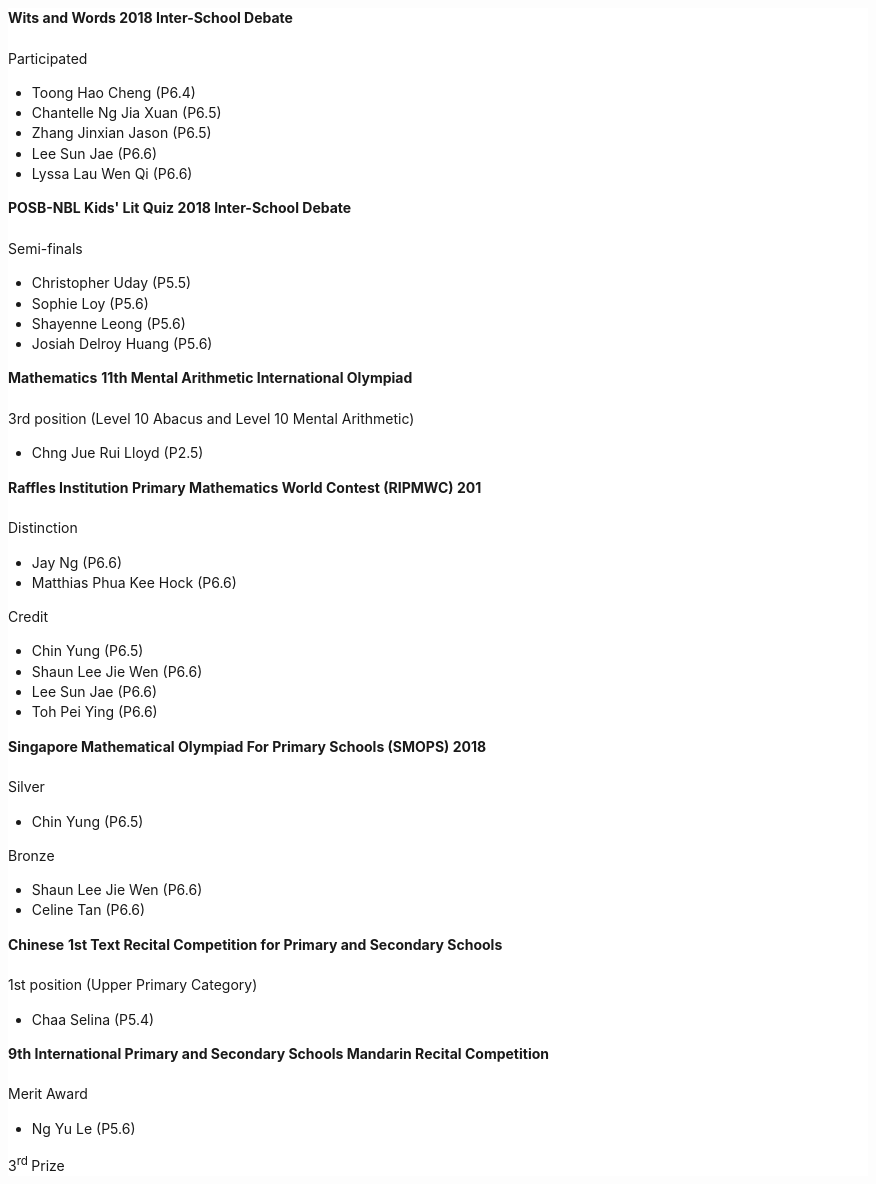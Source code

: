 </ul>
<strong>Wits and Words 2018 Inter-School Debate<br /><br /></strong>Participated<br />
<ul>
<li>Toong Hao Cheng (P6.4)</li>
<li>Chantelle Ng Jia Xuan (P6.5)</li>
<li>Zhang Jinxian Jason (P6.5)</li>
<li>Lee Sun Jae (P6.6)</li>
<li>Lyssa Lau Wen Qi (P6.6)</li>
</ul>
<strong>POSB-NBL Kids' Lit Quiz 2018 Inter-School Debate</strong><br /><br />Semi-finals<br />
<ul>
<li>Christopher Uday (P5.5)</li>
<li>Sophie Loy (P5.6)</li>
<li>Shayenne Leong (P5.6)</li>
<li>Josiah Delroy Huang (P5.6)</li>
</ul>
</td>
</tr>
<tr>
<td><strong>Mathematics</strong></td>
<td><strong>11th Mental Arithmetic International Olympiad</strong><br /><br />3rd position (Level 10 Abacus and Level 10 Mental Arithmetic)<br />
<ul>
<li>Chng Jue Rui Lloyd (P2.5)</li>
</ul>
<strong>Raffles Institution Primary Mathematics World Contest (RIPMWC) 201<br /><br /></strong>Distinction<br />
<ul>
<li>Jay Ng (P6.6)</li>
<li>Matthias Phua Kee Hock (P6.6)</li>
</ul>
Credit<br />
<ul>
<li>Chin Yung (P6.5)</li>
<li>Shaun Lee Jie Wen (P6.6)</li>
<li>Lee Sun Jae (P6.6)</li>
<li>Toh Pei Ying (P6.6)</li>
</ul>
<strong>Singapore Mathematical Olympiad For Primary Schools (SMOPS) 2018</strong><br /><br />Silver<br />
<ul>
<li>Chin Yung (P6.5)</li>
</ul>
Bronze<br />
<ul>
<li>Shaun Lee Jie Wen (P6.6)</li>
<li>Celine Tan (P6.6)</li>
</ul>
</td>
</tr>
<tr>
<td><strong>Chinese</strong></td>
<td><strong>1st Text Recital Competition for Primary and Secondary Schools</strong><br /><br />1st position (Upper Primary Category)<br />
<ul>
<li>Chaa Selina (P5.4)</li>
</ul>
<strong>9th International Primary and Secondary Schools Mandarin Recital Competition</strong><br /><br />Merit Award<br />
<ul>
<li>Ng Yu Le (P5.6)</li>
</ul>
3<sup>rd&nbsp;</sup>Prize<br />
<ul>